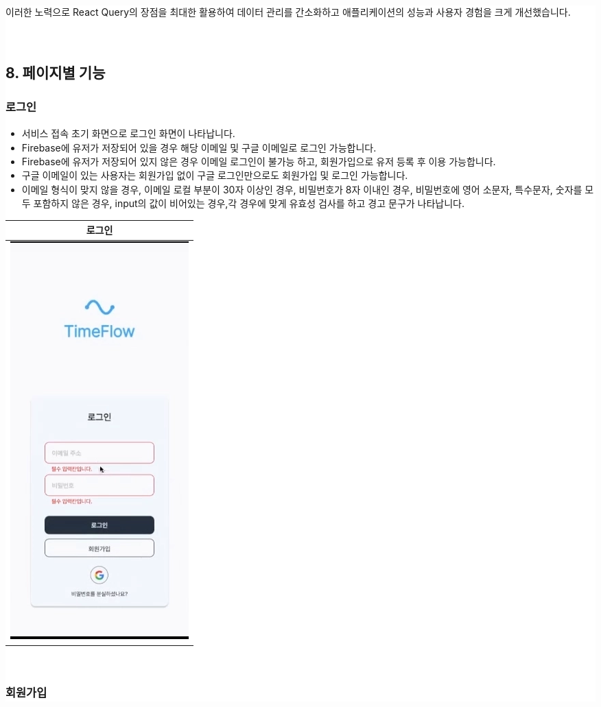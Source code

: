 이러한 노력으로 React Query의 장점을 최대한 활용하여 데이터 관리를 간소화하고 애플리케이션의 성능과 사용자 경험을 크게 개선했습니다.

<br>

## 8. 페이지별 기능

### 로그인

- 서비스 접속 초기 화면으로 로그인 화면이 나타납니다.
- Firebase에 유저가 저장되어 있을 경우 해당 이메일 및 구글 이메일로 로그인 가능합니다.
- Firebase에 유저가 저장되어 있지 않은 경우 이메일 로그인이 불가능 하고, 회원가입으로 유저 등록 후 이용 가능합니다.
- 구글 이메일이 있는 사용자는 회원가입 없이 구글 로그인만으로도 회원가입 및 로그인 가능합니다.
- 이메일 형식이 맞지 않을 경우, 이메일 로컬 부분이 30자 이상인 경우, 비밀번호가 8자 이내인 경우, 비밀번호에 영어 소문자, 특수문자, 숫자를 모두 포함하지 않은 경우, input의 값이 비어있는 경우,각 경우에 맞게 유효성 검사를 하고 경고 문구가 나타납니다.

| 로그인 |
|----------|
| ![Login](./public/login.webp) |

<br>

### 회원가입
